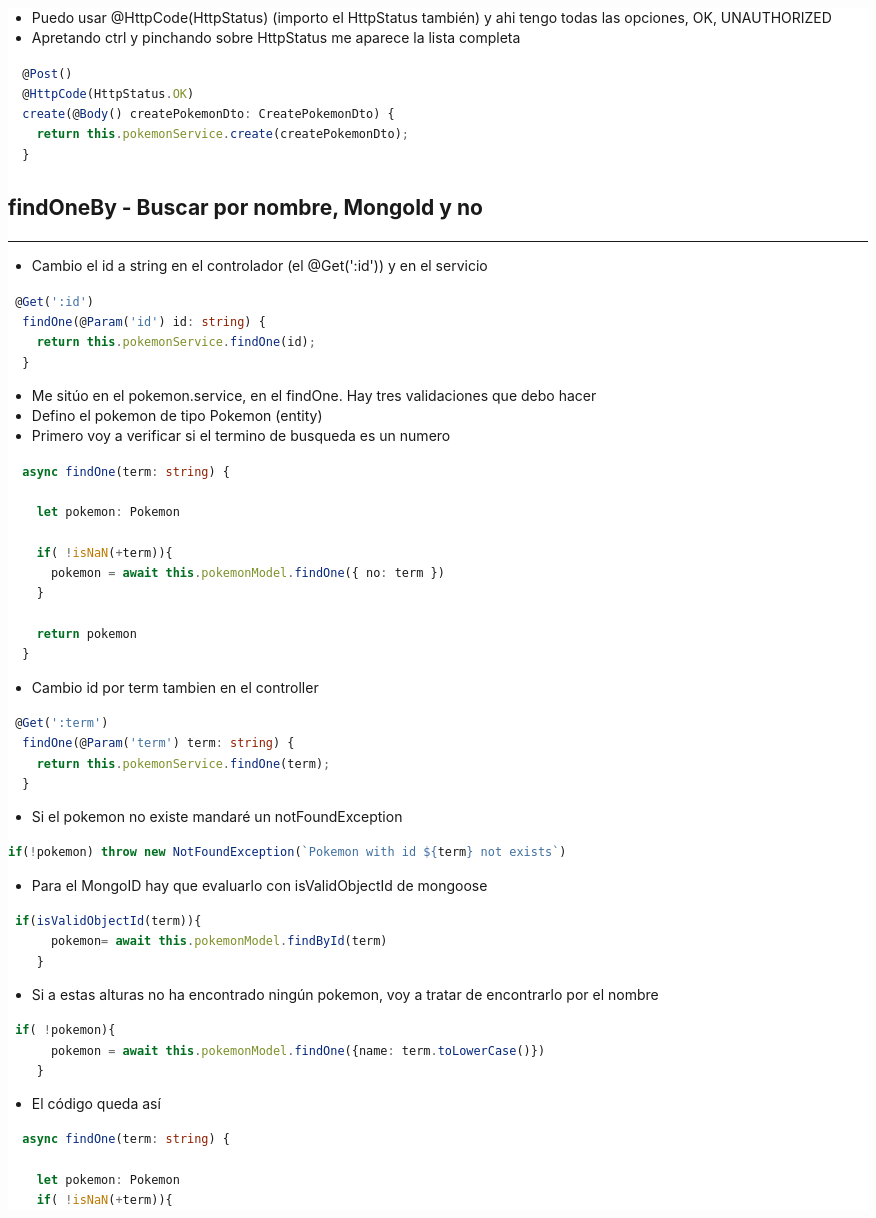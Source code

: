 ~~~ts
~~~
- Puedo usar @HttpCode(HttpStatus) (importo el HttpStatus también) y ahi tengo todas las opciones, OK, UNAUTHORIZED
- Apretando ctrl y pinchando sobre HttpStatus me aparece la lista completa
~~~ts
  @Post()
  @HttpCode(HttpStatus.OK)
  create(@Body() createPokemonDto: CreatePokemonDto) {
    return this.pokemonService.create(createPokemonDto);
  }
~~~
## findOneBy - Buscar por nombre, MongoId y no
------
- Cambio el id a string en el controlador (el @Get(':id')) y en el servicio
~~~ts
 @Get(':id')
  findOne(@Param('id') id: string) {
    return this.pokemonService.findOne(id);
  }
~~~

- Me sitúo en el pokemon.service, en el findOne. Hay tres validaciones que debo hacer
- Defino el pokemon de tipo Pokemon (entity)
- Primero voy a verificar si el termino de busqueda es un numero
~~~ts
  async findOne(term: string) {
    
    let pokemon: Pokemon
    
    if( !isNaN(+term)){
      pokemon = await this.pokemonModel.findOne({ no: term })
    }

    return pokemon
  }
~~~
- Cambio id por term tambien en el controller
~~~ts
 @Get(':term')
  findOne(@Param('term') term: string) {
    return this.pokemonService.findOne(term);
  }
~~~
- Si el pokemon no existe mandaré un notFoundException
~~~ts
if(!pokemon) throw new NotFoundException(`Pokemon with id ${term} not exists`)
~~~
- Para el MongoID hay que evaluarlo con isValidObjectId de mongoose
~~~ts
 if(isValidObjectId(term)){
      pokemon= await this.pokemonModel.findById(term)
    }
~~~
- Si a estas alturas no ha encontrado ningún pokemon, voy a tratar de encontrarlo por el nombre
~~~ts
 if( !pokemon){
      pokemon = await this.pokemonModel.findOne({name: term.toLowerCase()})
    }
~~~
- El código queda así
~~~ts
  async findOne(term: string) {
    
    let pokemon: Pokemon
    if( !isNaN(+term)){
~~~